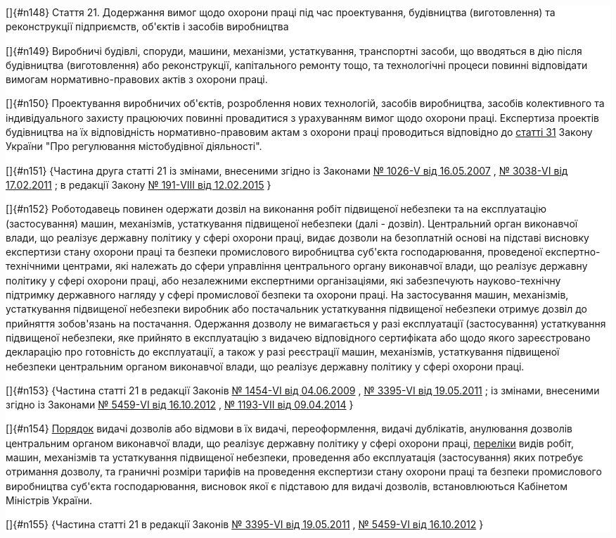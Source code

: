 []{#n148}
Стаття 21. Додержання вимог щодо охорони праці під час проектування, будівництва (виготовлення) та реконструкції підприємств, об\'єктів і засобів виробництва

[]{#n149}
Виробничі будівлі, споруди, машини, механізми, устаткування, транспортні засоби, що вводяться в дію після будівництва (виготовлення) або реконструкції, капітального ремонту тощо, та технологічні процеси повинні відповідати вимогам нормативно-правових актів з охорони праці.

[]{#n150}
Проектування виробничих об'єктів, розроблення нових технологій, засобів виробництва, засобів колективного та індивідуального захисту працюючих повинні провадитися з урахуванням вимог щодо охорони праці. Експертиза проектів будівництва на їх відповідність нормативно-правовим актам з охорони праці проводиться відповідно до [статті 31](/go/3038-17) Закону України \"Про регулювання містобудівної діяльності\".

[]{#n151}
{Частина друга статті 21 із змінами, внесеними згідно із Законами [№ 1026-V від 16.05.2007](/go/1026-16) , [№ 3038-VI від 17.02.2011](/go/3038-17) ; в редакції Закону [№ 191-VIII від 12.02.2015](/go/191-19) }

[]{#n152}
Роботодавець повинен одержати дозвіл на виконання робіт підвищеної небезпеки та на експлуатацію (застосування) машин, механізмів, устаткування підвищеної небезпеки (далі - дозвіл). Центральний орган виконавчої влади, що реалізує державну політику у сфері охорони праці, видає дозволи на безоплатній основі на підставі висновку експертизи стану охорони праці та безпеки промислового виробництва суб'єкта господарювання, проведеної експертно-технічними центрами, які належать до сфери управління центрального органу виконавчої влади, що реалізує державну політику у сфері охорони праці, або незалежними експертними організаціями, які забезпечують науково-технічну підтримку державного нагляду у сфері промислової безпеки та охорони праці. На застосування машин, механізмів, устаткування підвищеної небезпеки виробник або постачальник устаткування підвищеної небезпеки отримує дозвіл до прийняття зобов\'язань на постачання. Одержання дозволу не вимагається у разі експлуатації (застосування) устаткування підвищеної небезпеки, яке прийнято в експлуатацію з видачею відповідного сертифіката або щодо якого зареєстровано декларацію про готовність до експлуатації, а також у разі реєстрації машин, механізмів, устаткування підвищеної небезпеки центральним органом виконавчої влади, що реалізує державну політику у сфері охорони праці.

[]{#n153}
{Частина статті 21 в редакції Законів [№ 1454-VI від 04.06.2009](/go/1454-17) , [№ 3395-VI від 19.05.2011](/go/3395-17) ; із змінами, внесеними згідно із Законами [№ 5459-VI від 16.10.2012](/go/5459-17) , [№ 1193-VII від 09.04.2014](/go/1193-18) }

[]{#n154}
[Порядок](/go/1107-2011-%D0%BF) видачі дозволів або відмови в їх видачі, переоформлення, видачі дублікатів, анулювання дозволів центральним органом виконавчої влади, що реалізує державну політику у сфері охорони праці, [переліки](/go/77-2021-%D0%BF) видів робіт, машин, механізмів та устаткування підвищеної небезпеки, проведення або експлуатація (застосування) яких потребує отримання дозволу, та граничні розміри тарифів на проведення експертизи стану охорони праці та безпеки промислового виробництва суб'єкта господарювання, висновок якої є підставою для видачі дозволів, встановлюються Кабінетом Міністрів України.

[]{#n155}
{Частина статті 21 в редакції Законів [№ 3395-VI від 19.05.2011](/go/3395-17) , [№ 5459-VI від 16.10.2012](/go/5459-17) }
